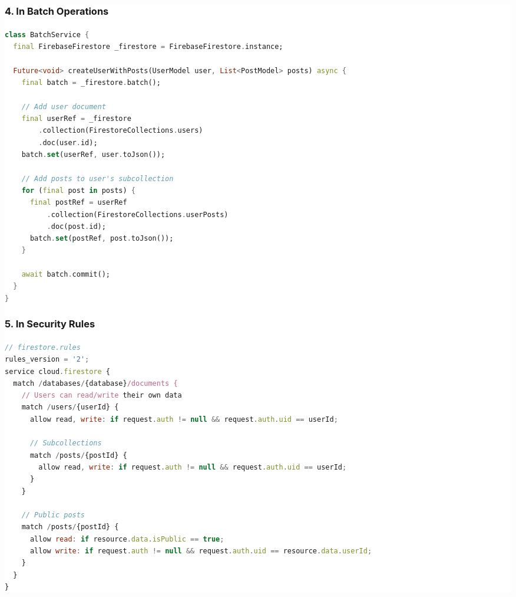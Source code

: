 ### **4. In Batch Operations**
```dart
class BatchService {
  final FirebaseFirestore _firestore = FirebaseFirestore.instance;
  
  Future<void> createUserWithPosts(UserModel user, List<PostModel> posts) async {
    final batch = _firestore.batch();
    
    // Add user document
    final userRef = _firestore
        .collection(FirestoreCollections.users)
        .doc(user.id);
    batch.set(userRef, user.toJson());
    
    // Add posts to user's subcollection
    for (final post in posts) {
      final postRef = userRef
          .collection(FirestoreCollections.userPosts)
          .doc(post.id);
      batch.set(postRef, post.toJson());
    }
    
    await batch.commit();
  }
}
```

### **5. In Security Rules**
```javascript
// firestore.rules
rules_version = '2';
service cloud.firestore {
  match /databases/{database}/documents {
    // Users can read/write their own data
    match /users/{userId} {
      allow read, write: if request.auth != null && request.auth.uid == userId;
      
      // Subcollections
      match /posts/{postId} {
        allow read, write: if request.auth != null && request.auth.uid == userId;
      }
    }
    
    // Public posts
    match /posts/{postId} {
      allow read: if resource.data.isPublic == true;
      allow write: if request.auth != null && request.auth.uid == resource.data.userId;
    }
  }
}
```

